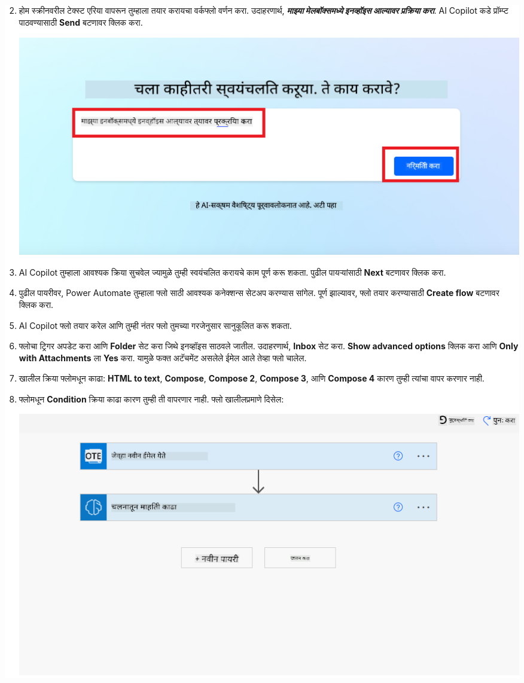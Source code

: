 2. होम स्क्रीनवरील टेक्स्ट एरिया वापरून तुम्हाला तयार करायचा वर्कफ्लो वर्णन करा. उदाहरणार्थ, **_माझ्या मेलबॉक्समध्ये इनव्हॉइस आल्यावर प्रक्रिया करा_**. AI Copilot कडे प्रॉम्प्ट पाठवण्यासाठी **Send** बटणावर क्लिक करा.

   ![Copilot power automate](../../../translated_images/copilot-chat-prompt-powerautomate.f377e478cc8412de4394fab09e5b72f97b3fc9312526b516ded426102f51c30d.mr.png)

3. AI Copilot तुम्हाला आवश्यक क्रिया सुचवेल ज्यामुळे तुम्ही स्वयंचलित करायचे काम पूर्ण करू शकता. पुढील पायऱ्यांसाठी **Next** बटणावर क्लिक करा.

4. पुढील पायरीवर, Power Automate तुम्हाला फ्लो साठी आवश्यक कनेक्शन्स सेटअप करण्यास सांगेल. पूर्ण झाल्यावर, फ्लो तयार करण्यासाठी **Create flow** बटणावर क्लिक करा.

5. AI Copilot फ्लो तयार करेल आणि तुम्ही नंतर फ्लो तुमच्या गरजेनुसार सानुकूलित करू शकता.

6. फ्लोचा ट्रिगर अपडेट करा आणि **Folder** सेट करा जिथे इनव्हॉइस साठवले जातील. उदाहरणार्थ, **Inbox** सेट करा. **Show advanced options** क्लिक करा आणि **Only with Attachments** ला **Yes** करा. यामुळे फक्त अटॅचमेंट असलेले ईमेल आले तेव्हा फ्लो चालेल.

7. खालील क्रिया फ्लोमधून काढा: **HTML to text**, **Compose**, **Compose 2**, **Compose 3**, आणि **Compose 4** कारण तुम्ही त्यांचा वापर करणार नाही.

8. फ्लोमधून **Condition** क्रिया काढा कारण तुम्ही ती वापरणार नाही. फ्लो खालीलप्रमाणे दिसेल:

   ![power automate, remove actions](../../../translated_images/powerautomate-remove-actions.7216392fe684ceba4b73c6383edd1cc5e7ded11afd0ca812052a11487d049ef8.mr.png)

